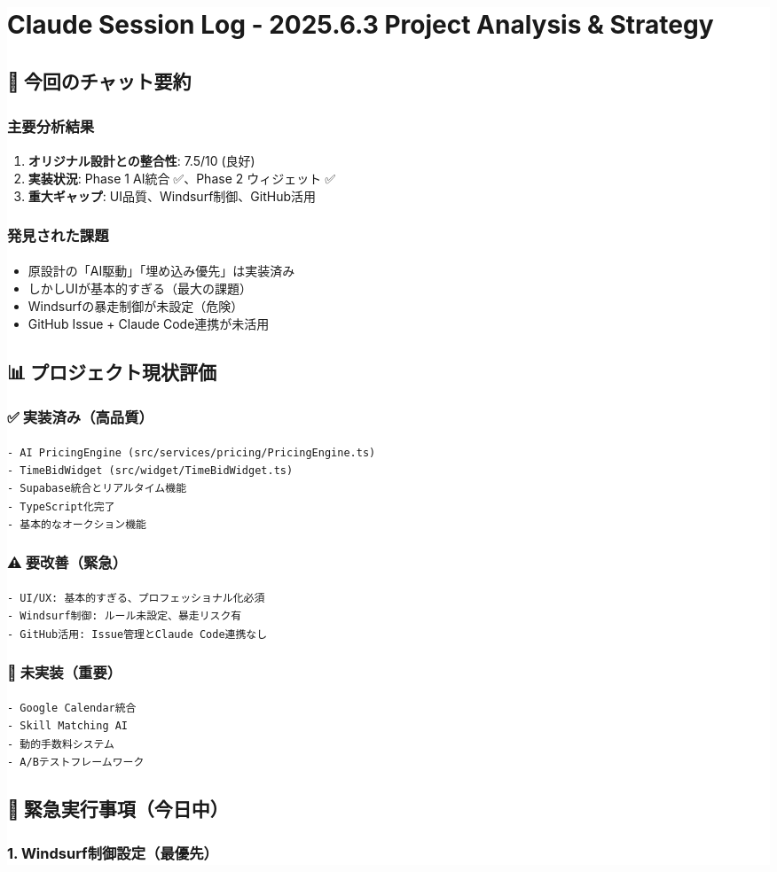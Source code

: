 # Claude Session Log - 2025.6.3 Project Analysis & Strategy

## 🎯 **今回のチャット要約**

### **主要分析結果**

1. **オリジナル設計との整合性**: 7.5/10 (良好)
2. **実装状況**: Phase 1 AI統合 ✅、Phase 2 ウィジェット ✅
3. **重大ギャップ**: UI品質、Windsurf制御、GitHub活用

### **発見された課題**

- 原設計の「AI駆動」「埋め込み優先」は実装済み
- しかしUIが基本的すぎる（最大の課題）
- Windsurfの暴走制御が未設定（危険）
- GitHub Issue + Claude Code連携が未活用

## 📊 **プロジェクト現状評価**

### ✅ **実装済み（高品質）**

```
- AI PricingEngine (src/services/pricing/PricingEngine.ts)
- TimeBidWidget (src/widget/TimeBidWidget.ts)
- Supabase統合とリアルタイム機能
- TypeScript化完了
- 基本的なオークション機能
```

### ⚠️ **要改善（緊急）**

```
- UI/UX: 基本的すぎる、プロフェッショナル化必須
- Windsurf制御: ルール未設定、暴走リスク有
- GitHub活用: Issue管理とClaude Code連携なし
```

### 🔄 **未実装（重要）**

```
- Google Calendar統合
- Skill Matching AI
- 動的手数料システム
- A/Bテストフレームワーク
```

## 🚨 **緊急実行事項（今日中）**

### **1. Windsurf制御設定（最優先）**
